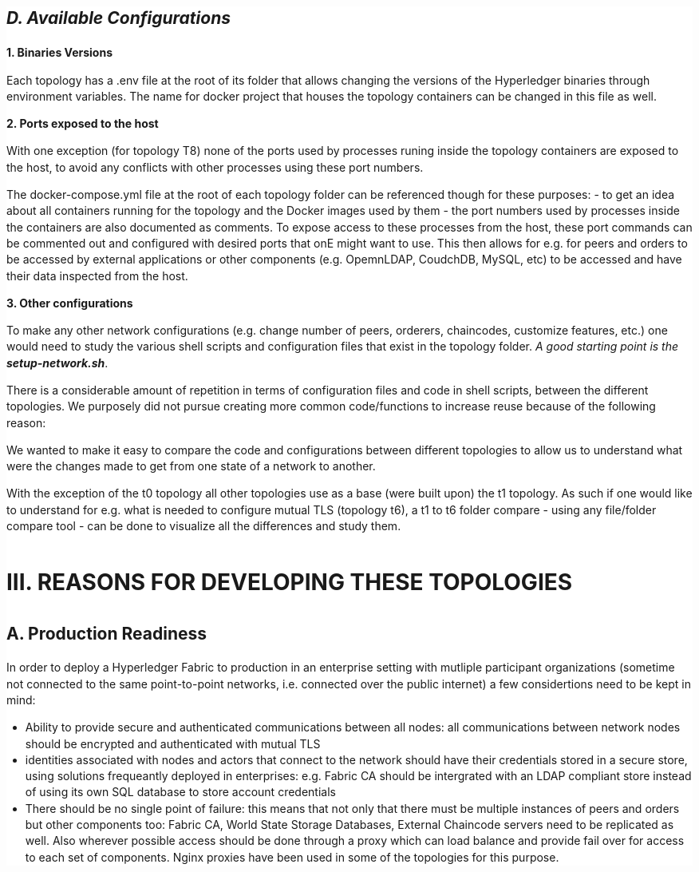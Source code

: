 ## ***D. Available Configurations***

**1. Binaries Versions**
   
   Each topology has a .env file at the root of its folder that allows changing the versions of the Hyperledger binaries through environment variables. The name for docker project that houses the topology containers can be changed in this file as well.

**2. Ports exposed to the host**

   With one exception (for topology T8) none of the ports used by processes runing inside the topology containers are exposed to the host, to avoid any conflicts with other processes using these port numbers. 

   The docker-compose.yml file at the root of each topology folder can be referenced though for these purposes:
    - to get an idea about all containers running for the topology and the Docker images used by them
    - the port numbers used by processes inside the containers are also documented as comments. To expose access to these processes from the host, these port commands can be commented out and configured with desired ports that onE might want to use. This then allows for e.g. for peers and orders to be accessed by external applications or other components (e.g. OpemnLDAP, CoudchDB, MySQL, etc) to be accessed and have their data inspected from the host.

**3. Other configurations**

To make any other network configurations (e.g. change number of peers, orderers, chaincodes, customize features, etc.) one would need to study the various shell scripts and configuration files that exist in the topology folder. *A good starting point is the **setup-network.sh***.

There is a considerable amount of repetition in terms of configuration files and code in shell scripts, between the different topologies. We purposely did not pursue creating more common code/functions to increase reuse because of the following reason:

We wanted to make it easy to compare the code and configurations between different topologies to allow us to understand what were the changes made to get from one state of a network to another. 

With the exception of the t0 topology all other topologies use as a base (were built upon) the t1 topology. As such if one would like to understand for e.g. what is needed to configure mutual TLS (topology t6), a t1 to t6 folder compare - using any file/folder compare tool - can be done to visualize all the differences and study them.


# III. REASONS FOR DEVELOPING THESE TOPOLOGIES


## **A. Production Readiness**

In order to deploy a Hyperledger Fabric to production in an enterprise setting with mutliple participant organizations (sometime not connected to the same point-to-point networks, i.e. connected over the public internet) a few considertions need to be kept in mind:
   - Ability to provide secure and authenticated communications between all nodes: all communications between network nodes should be encrypted and authenticated with mutual TLS
   - identities associated with nodes and actors that connect to the network should have their credentials stored in a secure store, using solutions frequeantly deployed in enterprises: e.g. Fabric CA should be intergrated with an LDAP compliant store instead of using its own SQL database to store account credentials
   - There should be no single point of failure: this means that not only that there must be multiple instances of peers and orders but other components too: Fabric CA, World State Storage Databases, External Chaincode servers need to be replicated as well. Also wherever possible access should be done through a proxy which can load balance and provide fail over for access to each set of components. Nginx proxies have been used in some of the topologies for this purpose.
